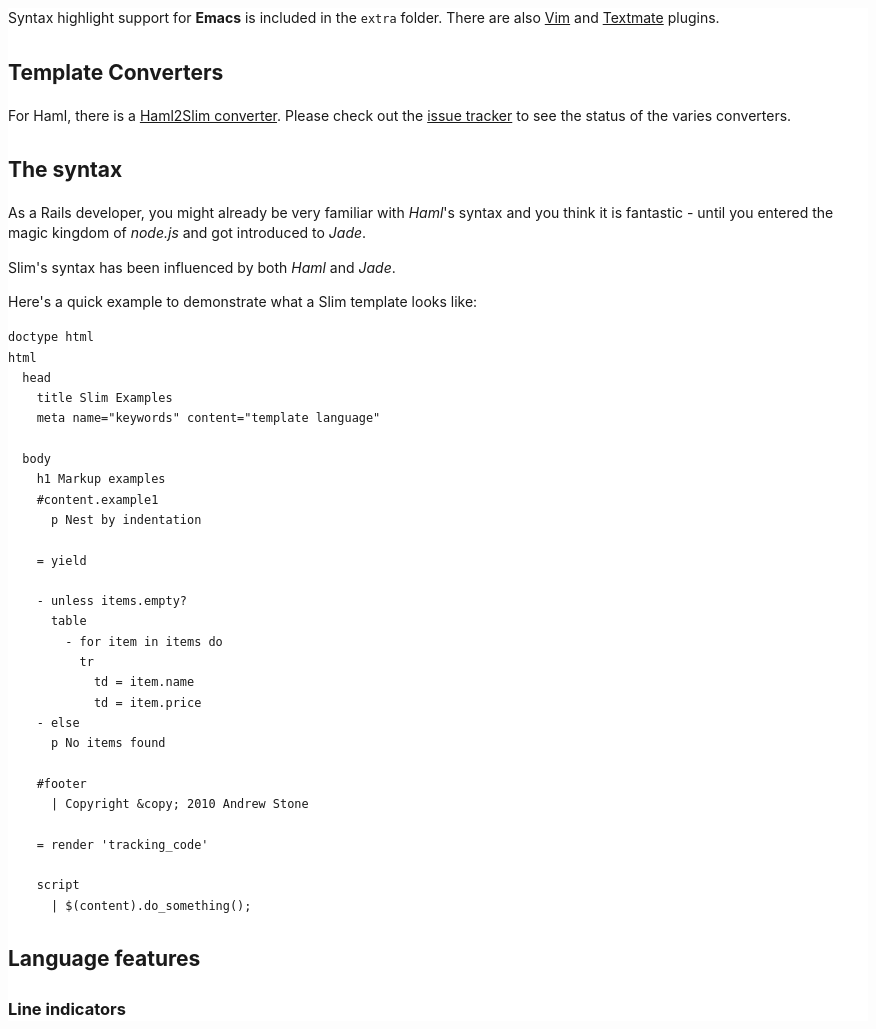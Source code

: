 Syntax highlight support for __Emacs__ is included in the `extra` folder. There are also [Vim](https://github.com/bbommarito/vim-slim) and [Textmate](https://github.com/fredwu/ruby-slim-tmbundle) plugins.

## Template Converters

For Haml, there is a [Haml2Slim converter](https://github.com/fredwu/haml2slim). Please check out the [issue tracker](https://github.com/stonean/slim/issues) to see the status of the varies converters.

## The syntax

As a Rails developer, you might already be very familiar with _Haml_'s syntax and you think it is fantastic - until you entered the magic kingdom of _node.js_ and got introduced to _Jade_.

Slim's syntax has been influenced by both _Haml_ and _Jade_.

Here's a quick example to demonstrate what a Slim template looks like:

    doctype html
    html
      head
        title Slim Examples
        meta name="keywords" content="template language"

      body
        h1 Markup examples
        #content.example1
          p Nest by indentation

        = yield

        - unless items.empty?
          table
            - for item in items do
              tr
                td = item.name
                td = item.price
        - else
          p No items found

        #footer
          | Copyright &copy; 2010 Andrew Stone

        = render 'tracking_code'

        script
          | $(content).do_something();


## Language features

### Line indicators
